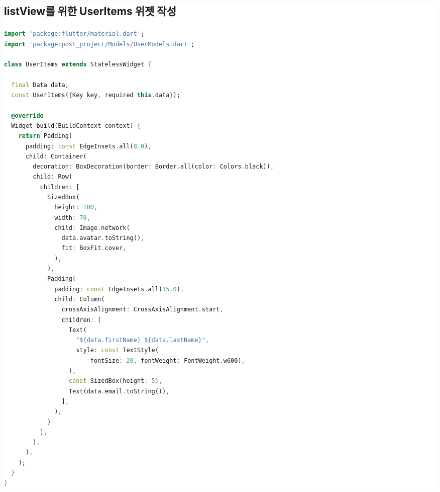 ## listView를 위한 UserItems 위젯 작성

```dart
import 'package:flutter/material.dart';
import 'package:post_project/Models/UserModels.dart';

class UserItems extends StatelessWidget {

  final Data data;
  const UserItems({Key key, required this.data});

  @override
  Widget build(BuildContext context) {
    return Padding(
      padding: const EdgeInsets.all(8.0),
      child: Container(
        decoration: BoxDecoration(border: Border.all(color: Colors.black)),
        child: Row(
          children: [
            SizedBox(
              height: 100,
              width: 70,
              child: Image.network(
                data.avatar.toString(),
                fit: BoxFit.cover,
              ),
            ),
            Padding(
              padding: const EdgeInsets.all(15.0),
              child: Column(
                crossAxisAlignment: CrossAxisAlignment.start,
                children: [
                  Text(
                    "${data.firstName} ${data.lastName}",
                    style: const TextStyle(
                        fontSize: 20, fontWeight: FontWeight.w600),
                  ),
                  const SizedBox(height: 5),
                  Text(data.email.toString()),
                ],
              ),
            )
          ],
        ),
      ),
    );
  }
}
```

<div class="content-ad"></div>
